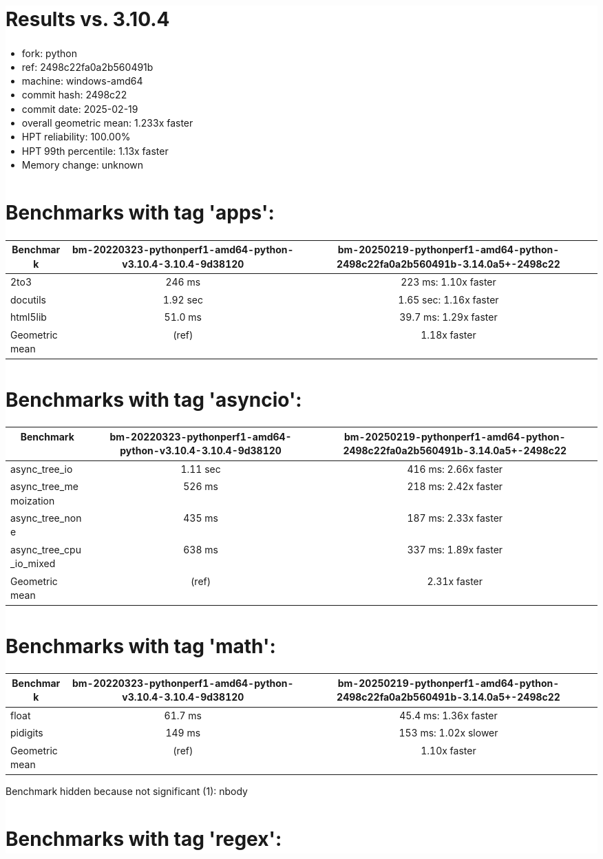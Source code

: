 # Results vs. 3.10.4

- fork: python
- ref: 2498c22fa0a2b560491b
- machine: windows-amd64
- commit hash: 2498c22
- commit date: 2025-02-19
- overall geometric mean: 1.233x faster
- HPT reliability: 100.00%
- HPT 99th percentile: 1.13x faster
- Memory change: unknown

Benchmarks with tag 'apps':
===========================

| Benchmark      | bm-20220323-pythonperf1-amd64-python-v3.10.4-3.10.4-9d38120 | bm-20250219-pythonperf1-amd64-python-2498c22fa0a2b560491b-3.14.0a5+-2498c22 |
|----------------|:-----------------------------------------------------------:|:---------------------------------------------------------------------------:|
| 2to3           | 246 ms                                                      | 223 ms: 1.10x faster                                                        |
| docutils       | 1.92 sec                                                    | 1.65 sec: 1.16x faster                                                      |
| html5lib       | 51.0 ms                                                     | 39.7 ms: 1.29x faster                                                       |
| Geometric mean | (ref)                                                       | 1.18x faster                                                                |

Benchmarks with tag 'asyncio':
==============================

| Benchmark               | bm-20220323-pythonperf1-amd64-python-v3.10.4-3.10.4-9d38120 | bm-20250219-pythonperf1-amd64-python-2498c22fa0a2b560491b-3.14.0a5+-2498c22 |
|-------------------------|:-----------------------------------------------------------:|:---------------------------------------------------------------------------:|
| async_tree_io           | 1.11 sec                                                    | 416 ms: 2.66x faster                                                        |
| async_tree_memoization  | 526 ms                                                      | 218 ms: 2.42x faster                                                        |
| async_tree_none         | 435 ms                                                      | 187 ms: 2.33x faster                                                        |
| async_tree_cpu_io_mixed | 638 ms                                                      | 337 ms: 1.89x faster                                                        |
| Geometric mean          | (ref)                                                       | 2.31x faster                                                                |

Benchmarks with tag 'math':
===========================

| Benchmark      | bm-20220323-pythonperf1-amd64-python-v3.10.4-3.10.4-9d38120 | bm-20250219-pythonperf1-amd64-python-2498c22fa0a2b560491b-3.14.0a5+-2498c22 |
|----------------|:-----------------------------------------------------------:|:---------------------------------------------------------------------------:|
| float          | 61.7 ms                                                     | 45.4 ms: 1.36x faster                                                       |
| pidigits       | 149 ms                                                      | 153 ms: 1.02x slower                                                        |
| Geometric mean | (ref)                                                       | 1.10x faster                                                                |

Benchmark hidden because not significant (1): nbody

Benchmarks with tag 'regex':
============================
